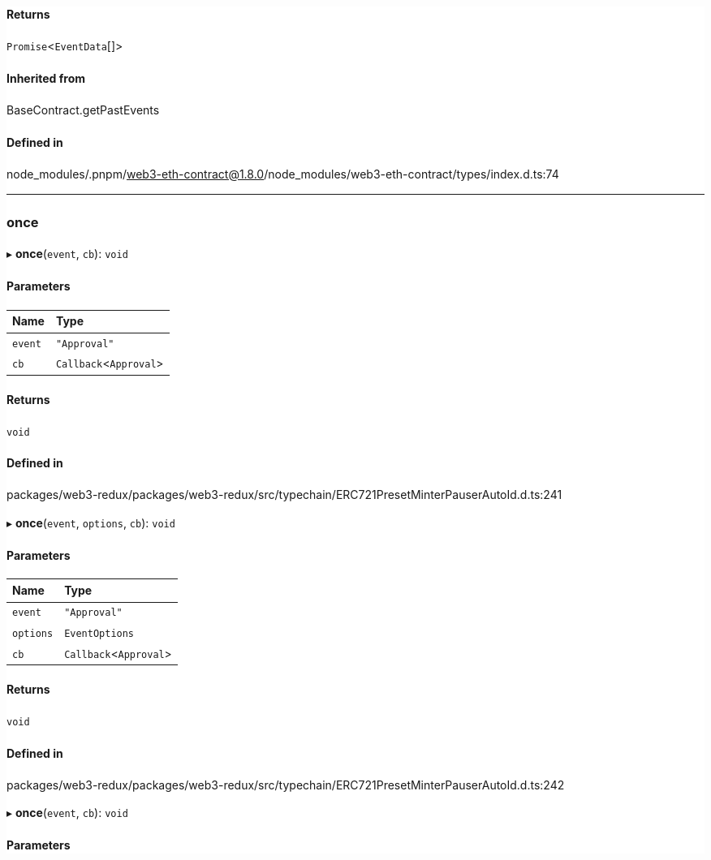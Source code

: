 #### Returns

`Promise`<`EventData`[]\>

#### Inherited from

BaseContract.getPastEvents

#### Defined in

node_modules/.pnpm/web3-eth-contract@1.8.0/node_modules/web3-eth-contract/types/index.d.ts:74

___

### once

▸ **once**(`event`, `cb`): `void`

#### Parameters

| Name | Type |
| :------ | :------ |
| `event` | ``"Approval"`` |
| `cb` | `Callback`<`Approval`\> |

#### Returns

`void`

#### Defined in

packages/web3-redux/packages/web3-redux/src/typechain/ERC721PresetMinterPauserAutoId.d.ts:241

▸ **once**(`event`, `options`, `cb`): `void`

#### Parameters

| Name | Type |
| :------ | :------ |
| `event` | ``"Approval"`` |
| `options` | `EventOptions` |
| `cb` | `Callback`<`Approval`\> |

#### Returns

`void`

#### Defined in

packages/web3-redux/packages/web3-redux/src/typechain/ERC721PresetMinterPauserAutoId.d.ts:242

▸ **once**(`event`, `cb`): `void`

#### Parameters

